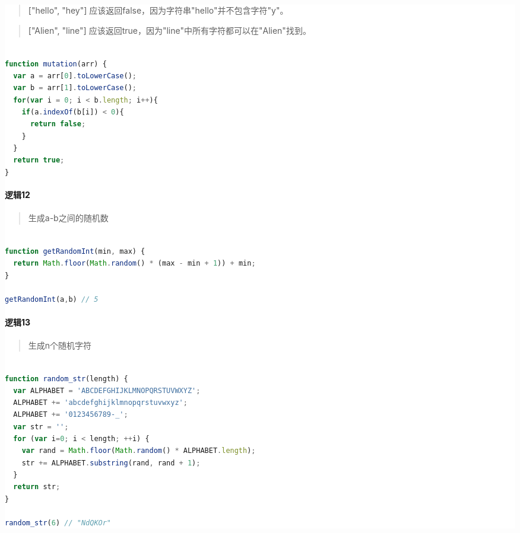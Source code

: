 >["hello", "hey"] 应该返回false，因为字符串"hello"并不包含字符"y"。

>["Alien", "line"] 应该返回true，因为"line"中所有字符都可以在"Alien"找到。


```javascript

function mutation(arr) {
  var a = arr[0].toLowerCase();
  var b = arr[1].toLowerCase();
  for(var i = 0; i < b.length; i++){
    if(a.indexOf(b[i]) < 0){
      return false;
    }
  }
  return true;
}


```

#### 逻辑12

>生成a-b之间的随机数

```javascript

function getRandomInt(min, max) {
  return Math.floor(Math.random() * (max - min + 1)) + min;
}

getRandomInt(a,b) // 5


```

#### 逻辑13

>生成n个随机字符

```javascript

function random_str(length) {
  var ALPHABET = 'ABCDEFGHIJKLMNOPQRSTUVWXYZ';
  ALPHABET += 'abcdefghijklmnopqrstuvwxyz';
  ALPHABET += '0123456789-_';
  var str = '';
  for (var i=0; i < length; ++i) {
    var rand = Math.floor(Math.random() * ALPHABET.length);
    str += ALPHABET.substring(rand, rand + 1);
  }
  return str;
}

random_str(6) // "NdQKOr"

```

